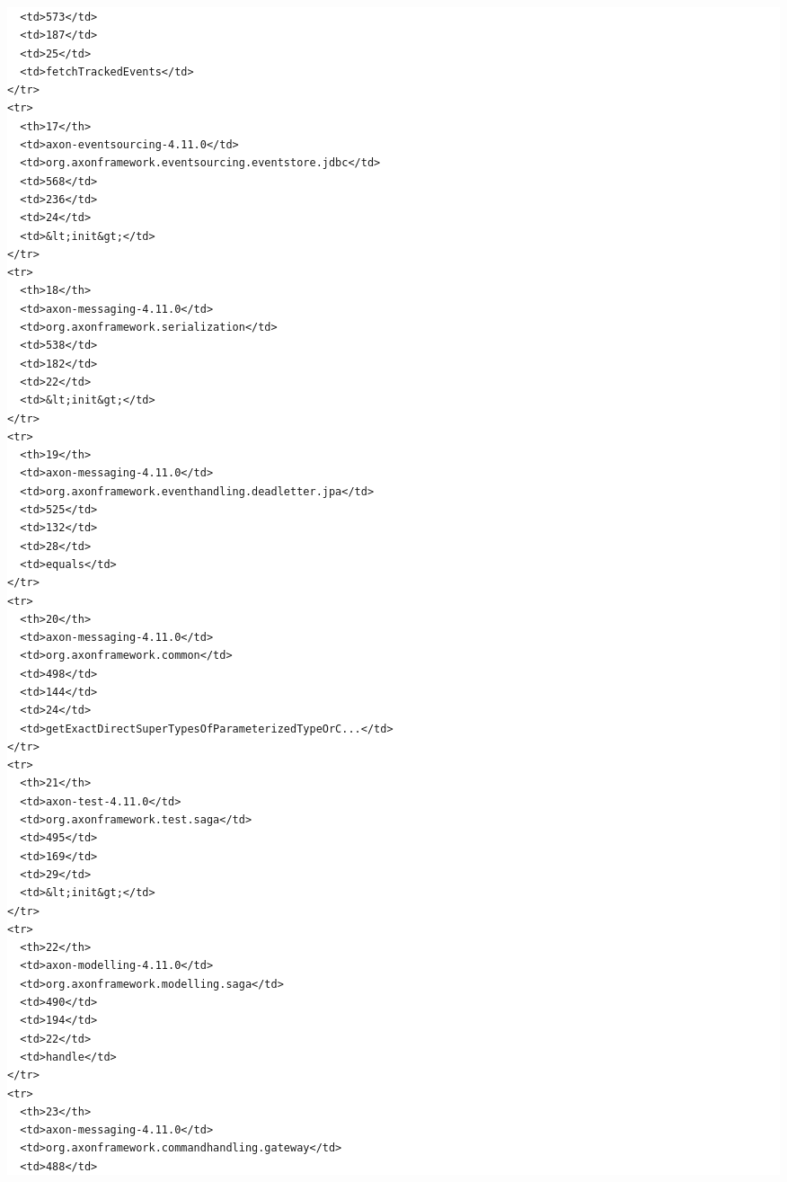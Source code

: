       <td>573</td>
      <td>187</td>
      <td>25</td>
      <td>fetchTrackedEvents</td>
    </tr>
    <tr>
      <th>17</th>
      <td>axon-eventsourcing-4.11.0</td>
      <td>org.axonframework.eventsourcing.eventstore.jdbc</td>
      <td>568</td>
      <td>236</td>
      <td>24</td>
      <td>&lt;init&gt;</td>
    </tr>
    <tr>
      <th>18</th>
      <td>axon-messaging-4.11.0</td>
      <td>org.axonframework.serialization</td>
      <td>538</td>
      <td>182</td>
      <td>22</td>
      <td>&lt;init&gt;</td>
    </tr>
    <tr>
      <th>19</th>
      <td>axon-messaging-4.11.0</td>
      <td>org.axonframework.eventhandling.deadletter.jpa</td>
      <td>525</td>
      <td>132</td>
      <td>28</td>
      <td>equals</td>
    </tr>
    <tr>
      <th>20</th>
      <td>axon-messaging-4.11.0</td>
      <td>org.axonframework.common</td>
      <td>498</td>
      <td>144</td>
      <td>24</td>
      <td>getExactDirectSuperTypesOfParameterizedTypeOrC...</td>
    </tr>
    <tr>
      <th>21</th>
      <td>axon-test-4.11.0</td>
      <td>org.axonframework.test.saga</td>
      <td>495</td>
      <td>169</td>
      <td>29</td>
      <td>&lt;init&gt;</td>
    </tr>
    <tr>
      <th>22</th>
      <td>axon-modelling-4.11.0</td>
      <td>org.axonframework.modelling.saga</td>
      <td>490</td>
      <td>194</td>
      <td>22</td>
      <td>handle</td>
    </tr>
    <tr>
      <th>23</th>
      <td>axon-messaging-4.11.0</td>
      <td>org.axonframework.commandhandling.gateway</td>
      <td>488</td>